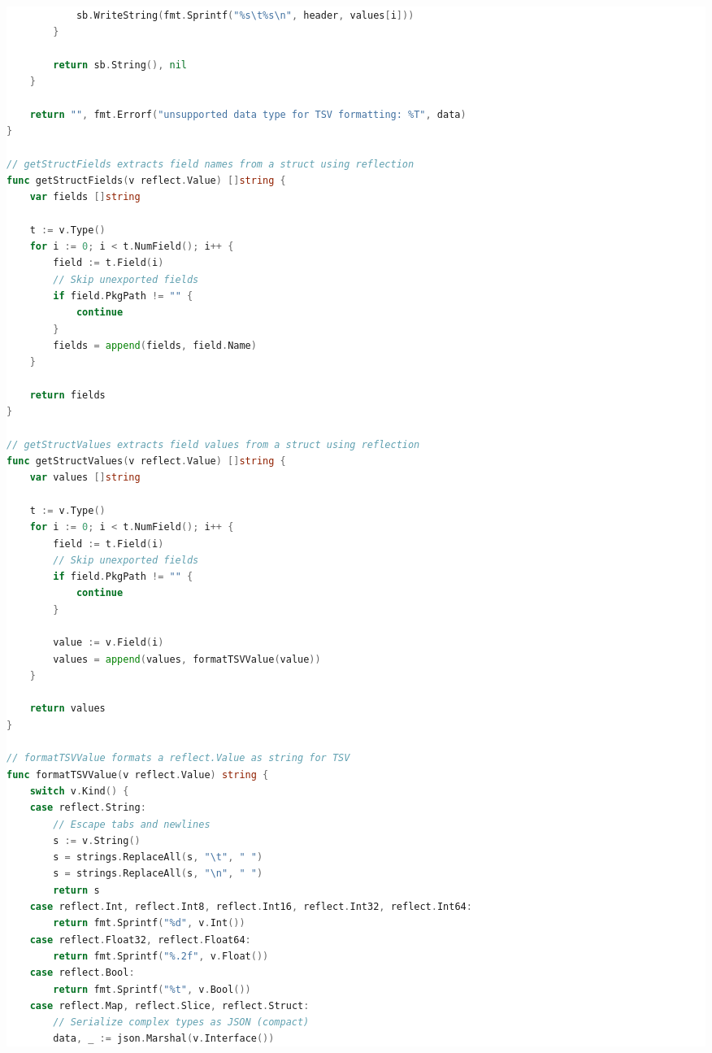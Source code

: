 ```go
            sb.WriteString(fmt.Sprintf("%s\t%s\n", header, values[i]))
        }

        return sb.String(), nil
    }

    return "", fmt.Errorf("unsupported data type for TSV formatting: %T", data)
}

// getStructFields extracts field names from a struct using reflection
func getStructFields(v reflect.Value) []string {
    var fields []string

    t := v.Type()
    for i := 0; i < t.NumField(); i++ {
        field := t.Field(i)
        // Skip unexported fields
        if field.PkgPath != "" {
            continue
        }
        fields = append(fields, field.Name)
    }

    return fields
}

// getStructValues extracts field values from a struct using reflection
func getStructValues(v reflect.Value) []string {
    var values []string

    t := v.Type()
    for i := 0; i < t.NumField(); i++ {
        field := t.Field(i)
        // Skip unexported fields
        if field.PkgPath != "" {
            continue
        }

        value := v.Field(i)
        values = append(values, formatTSVValue(value))
    }

    return values
}

// formatTSVValue formats a reflect.Value as string for TSV
func formatTSVValue(v reflect.Value) string {
    switch v.Kind() {
    case reflect.String:
        // Escape tabs and newlines
        s := v.String()
        s = strings.ReplaceAll(s, "\t", " ")
        s = strings.ReplaceAll(s, "\n", " ")
        return s
    case reflect.Int, reflect.Int8, reflect.Int16, reflect.Int32, reflect.Int64:
        return fmt.Sprintf("%d", v.Int())
    case reflect.Float32, reflect.Float64:
        return fmt.Sprintf("%.2f", v.Float())
    case reflect.Bool:
        return fmt.Sprintf("%t", v.Bool())
    case reflect.Map, reflect.Slice, reflect.Struct:
        // Serialize complex types as JSON (compact)
        data, _ := json.Marshal(v.Interface())
```
